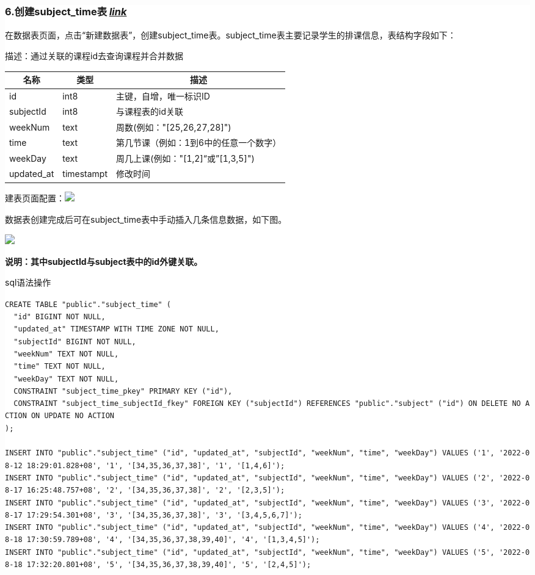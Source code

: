 ### 6.创建subject\_time表 [*link*](#6%e5%88%9b%e5%bb%basubject_time%e8%a1%a8)

在数据表页面，点击“新建数据表”，创建subject\_time表。subject\_time表主要记录学生的排课信息，表结构字段如下：

描述：通过关联的课程id去查询课程并合并数据

| 名称 | 类型 | 描述 |
| --- | --- | --- |
| id | int8 | 主键，自增，唯一标识ID |
| subjectId | int8 | 与课程表的id关联 |
| weekNum | text | 周数(例如："[25,26,27,28]") |
| time | text | 第几节课（例如：1到6中的任意一个数字） |
| weekDay | text | 周几上课(例如："[1,2]“或”[1,3,5]") |
| updated\_at | timestampt | 修改时间 |

建表页面配置：![](../../../img/super-12.jpg)

数据表创建完成后可在subject\_time表中手动插入几条信息数据，如下图。

![](../../../img/super-13.png)

**说明：其中subjectId与subject表中的id外键关联。**

sql语法操作

```
CREATE TABLE "public"."subject_time" (
  "id" BIGINT NOT NULL,
  "updated_at" TIMESTAMP WITH TIME ZONE NOT NULL,
  "subjectId" BIGINT NOT NULL,
  "weekNum" TEXT NOT NULL,
  "time" TEXT NOT NULL,
  "weekDay" TEXT NOT NULL,
  CONSTRAINT "subject_time_pkey" PRIMARY KEY ("id"),
  CONSTRAINT "subject_time_subjectId_fkey" FOREIGN KEY ("subjectId") REFERENCES "public"."subject" ("id") ON DELETE NO ACTION ON UPDATE NO ACTION
);

INSERT INTO "public"."subject_time" ("id", "updated_at", "subjectId", "weekNum", "time", "weekDay") VALUES ('1', '2022-08-12 18:29:01.828+08', '1', '[34,35,36,37,38]', '1', '[1,4,6]');
INSERT INTO "public"."subject_time" ("id", "updated_at", "subjectId", "weekNum", "time", "weekDay") VALUES ('2', '2022-08-17 16:25:48.757+08', '2', '[34,35,36,37,38]', '2', '[2,3,5]');
INSERT INTO "public"."subject_time" ("id", "updated_at", "subjectId", "weekNum", "time", "weekDay") VALUES ('3', '2022-08-17 17:29:54.301+08', '3', '[34,35,36,37,38]', '3', '[3,4,5,6,7]');
INSERT INTO "public"."subject_time" ("id", "updated_at", "subjectId", "weekNum", "time", "weekDay") VALUES ('4', '2022-08-18 17:30:59.789+08', '4', '[34,35,36,37,38,39,40]', '4', '[1,3,4,5]');
INSERT INTO "public"."subject_time" ("id", "updated_at", "subjectId", "weekNum", "time", "weekDay") VALUES ('5', '2022-08-18 17:32:20.801+08', '5', '[34,35,36,37,38,39,40]', '5', '[2,4,5]');
```
